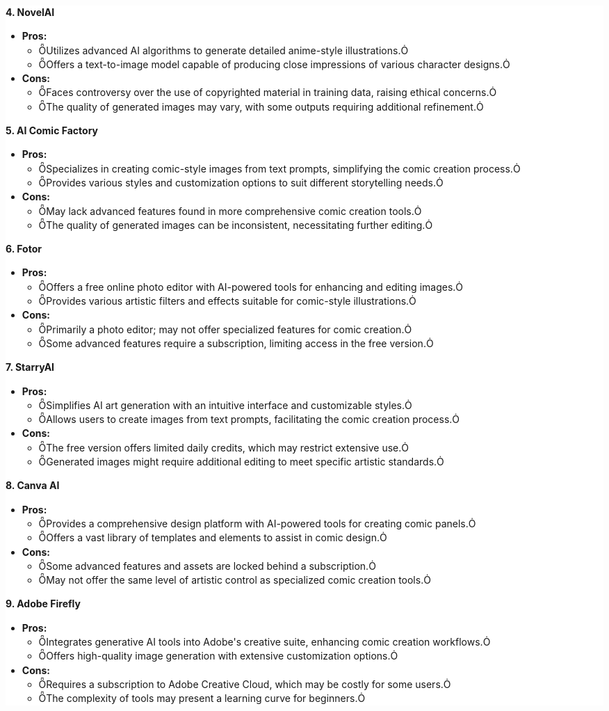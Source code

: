 **4. NovelAI**

- **Pros:**
  - Utilizes advanced AI algorithms to generate detailed anime-style illustrations.
  - Offers a text-to-image model capable of producing close impressions of various character designs.
- **Cons:**
  - Faces controversy over the use of copyrighted material in training data, raising ethical concerns.
  - The quality of generated images may vary, with some outputs requiring additional refinement.

**5. AI Comic Factory**

- **Pros:**
  - Specializes in creating comic-style images from text prompts, simplifying the comic creation process.
  - Provides various styles and customization options to suit different storytelling needs.
- **Cons:**
  - May lack advanced features found in more comprehensive comic creation tools.
  - The quality of generated images can be inconsistent, necessitating further editing.

**6. Fotor**

- **Pros:**
  - Offers a free online photo editor with AI-powered tools for enhancing and editing images.
  - Provides various artistic filters and effects suitable for comic-style illustrations.
- **Cons:**
  - Primarily a photo editor; may not offer specialized features for comic creation.
  - Some advanced features require a subscription, limiting access in the free version.

**7. StarryAI**

- **Pros:**
  - Simplifies AI art generation with an intuitive interface and customizable styles.
  - Allows users to create images from text prompts, facilitating the comic creation process.
- **Cons:**
  - The free version offers limited daily credits, which may restrict extensive use.
  - Generated images might require additional editing to meet specific artistic standards.

**8. Canva AI**

- **Pros:**
  - Provides a comprehensive design platform with AI-powered tools for creating comic panels.
  - Offers a vast library of templates and elements to assist in comic design.
- **Cons:**
  - Some advanced features and assets are locked behind a subscription.
  - May not offer the same level of artistic control as specialized comic creation tools.

**9. Adobe Firefly**

- **Pros:**
  - Integrates generative AI tools into Adobe's creative suite, enhancing comic creation workflows.
  - Offers high-quality image generation with extensive customization options.
- **Cons:**
  - Requires a subscription to Adobe Creative Cloud, which may be costly for some users.
  - The complexity of tools may present a learning curve for beginners.
